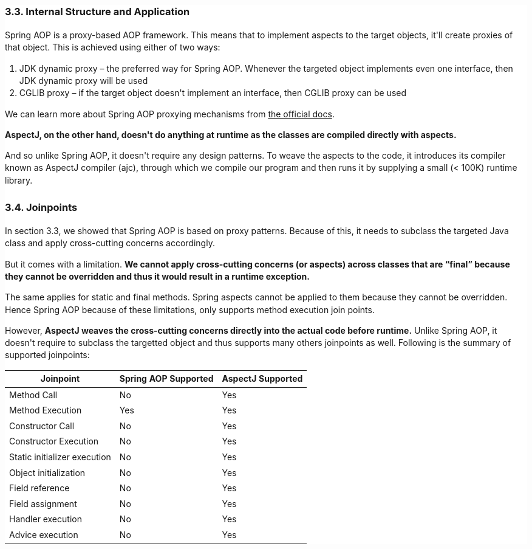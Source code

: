 ### **3.3. Internal Structure and Application**

Spring AOP is a proxy-based AOP framework. This means that to implement aspects to the target objects, it'll create proxies of that object. This is achieved using either of two ways:

1. JDK dynamic proxy – the preferred way for Spring AOP. Whenever the targeted object implements even one interface, then JDK dynamic proxy will be used
2. CGLIB proxy – if the target object doesn't implement an interface, then CGLIB proxy can be used

We can learn more about Spring AOP proxying mechanisms from [the official docs](https://docs.spring.io/spring/docs/current/spring-framework-reference/core.html#aop-proxying).

**AspectJ, on the other hand, doesn't do anything at runtime as the classes are compiled directly with aspects.**

And so unlike Spring AOP, it doesn't require any design patterns. To weave the aspects to the code, it introduces its compiler known as AspectJ compiler (ajc), through which we compile our program and then runs it by supplying a small (< 100K) runtime library.

### **3.4. Joinpoints**

In section 3.3, we showed that Spring AOP is based on proxy patterns. Because of this, it needs to subclass the targeted Java class and apply cross-cutting concerns accordingly.

But it comes with a limitation. **We cannot apply cross-cutting concerns (or aspects) across classes that are “final” because they cannot be overridden and thus it would result in a runtime exception.**

The same applies for static and final methods. Spring aspects cannot be applied to them because they cannot be overridden. Hence Spring AOP because of these limitations, only supports method execution join points.

However, **AspectJ weaves the cross-cutting concerns directly into the actual code before runtime.** Unlike Spring AOP, it doesn't require to subclass the targetted object and thus supports many others joinpoints as well. Following is the summary of supported joinpoints:

| Joinpoint                    | Spring AOP Supported | AspectJ Supported |
| ---------------------------- | -------------------- | ----------------- |
| Method Call                  | No                   | Yes               |
| Method Execution             | Yes                  | Yes               |
| Constructor Call             | No                   | Yes               |
| Constructor Execution        | No                   | Yes               |
| Static initializer execution | No                   | Yes               |
| Object initialization        | No                   | Yes               |
| Field reference              | No                   | Yes               |
| Field assignment             | No                   | Yes               |
| Handler execution            | No                   | Yes               |
| Advice execution             | No                   | Yes               |

